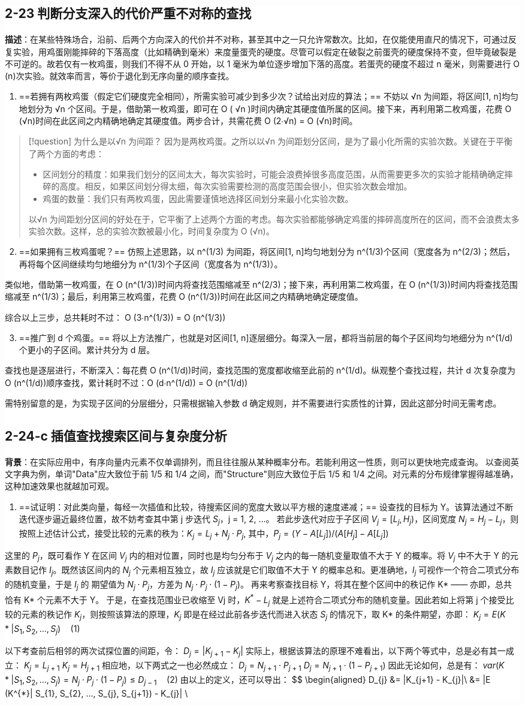 ## 2-23 判断分支深入的代价严重不对称的查找
**描述**：在某些特殊场合，沿前、后两个方向深入的代价并不对称，甚至其中之一只允许常数次。比如，在仅能使用直尺的情况下，可通过反复实验，用鸡蛋刚能摔碎的下落高度（比如精确到毫米）来度量蛋壳的硬度。尽管可以假定在破裂之前蛋壳的硬度保持不变，但毕竟破裂是不可逆的。故若仅有一枚鸡蛋，则我们不得不从 0 开始，以 1 毫米为单位逐步增加下落的高度。若蛋壳的硬度不超过 n 毫米，则需要进行 O (n)次实验。就效率而言，等价于退化到无序向量的顺序查找。

1. ==若拥有两枚鸡蛋（假定它们硬度完全相同），所需实验可减少到多少次？试给出对应的算法；==
不妨以 √n 为间距，将区间\[1, n\]均匀地划分为 √n 个区间。于是，借助第一枚鸡蛋，即可在 O ( √n )时间内确定其硬度值所属的区间。接下来，再利用第二枚鸡蛋，花费 O (√n)时间在此区间之内精确地确定其硬度值。两步合计，共需花费 O (2∙√n) = O (√n)时间。
>[!question] 为什么是以√n 为间距？
>因为是两枚鸡蛋。之所以以√n 为间距划分区间，是为了最小化所需的实验次数。关键在于平衡了两个方面的考虑：
>- 区间划分的精度：如果我们划分的区间太大，每次实验时，可能会浪费掉很多高度范围，从而需要更多次的实验才能精确确定摔碎的高度。相反，如果区间划分得太细，每次实验需要检测的高度范围会很小，但实验次数会增加。
>- 鸡蛋的数量：我们只有两枚鸡蛋，因此需要谨慎地选择区间划分来最小化实验次数。
>
>以√n 为间距划分区间的好处在于，它平衡了上述两个方面的考虑。每次实验都能够确定鸡蛋的摔碎高度所在的区间，而不会浪费太多实验次数。这样，总的实验次数被最小化，时间复杂度为 O (√n)。

2. ==如果拥有三枚鸡蛋呢？==
仿照上述思路，以 n^(1/3) 为间距，将区间\[1, n\]均匀地划分为 n^(1/3)个区间（宽度各为 n^(2/3)；然后，再将每个区间继续均匀地细分为 n^(1/3)个子区间（宽度各为 n^(1/3)）。

类似地，借助第一枚鸡蛋，在 O (n^(1/3))时间内将查找范围缩减至 n^(2/3)；接下来，再利用第二枚鸡蛋，在 O (n^(1/3))时间内将查找范围缩减至 n^(1/3)；最后，利用第三枚鸡蛋，花费 O (n^(1/3))时间在此区间之内精确地确定硬度值。

综合以上三步，总共耗时不过：
O (3∙n^(1/3)) = O (n^(1/3))

3. ==推广到 d 个鸡蛋。==
将以上方法推广，也就是对区间\[1, n\]逐层细分。每深入一层，都将当前层的每个子区间均匀地细分为 n^(1/d)个更小的子区间。累计共分为 d 层。

查找也是逐层进行，不断深入：每花费 O (n^(1/d))时间，查找范围的宽度都收缩至此前的 n^(1/d)。纵观整个查找过程，共计 d 次复杂度为 O (n^(1/d))顺序查找，累计耗时不过：O (d∙n^(1/d)) = O (n^(1/d))

需特别留意的是，为实现子区间的分层细分，只需根据输入参数 d 确定规则，并不需要进行实质性的计算，因此这部分时间无需考虑。

## 2-24-c 插值查找搜索区间与复杂度分析
**背景**：在实际应用中，有序向量内元素不仅单调排列，而且往往服从某种概率分布。若能利用这一性质，则可以更快地完成查询。 以查阅英文字典为例，单词"Data"应大致位于前 1/5 和 1/4 之间，而"Structure"则应大致位于后 1/5 和 1/4 之间。对元素的分布规律掌握得越准确，这种加速效果也就越加可观。

1. ==试证明：对此类向量，每经一次插值和比较，待搜索区间的宽度大致以平方根的速度递减；==
设查找的目标为 Y。该算法通过不断迭代逐步逼近最终位置，故不妨考查其中第 j 步迭代 $S_{j}$，j = 1, 2, ...。
若此步迭代对应于子区间 $V_{j} = [L_{j}, H_{j})$，区间宽度 $N_{j} = H_{j} - L_{j}$，则按照上述估计公式，接受比较的元素的秩为：$K_j = L_j + N_{j}\cdot P_j$, 其中，$P_j = (Y - A[L_j])/(A[H_j] - A[L_j])$

这里的 $P_j$，既可看作 Y 在区间 $V_j$ 内的相对位置，同时也是均匀分布于 $V_j$ 之内的每一随机变量取值不大于 Y 的概率。将 $V_j$ 中不大于 Y 的元素数目记作 $I_j$。既然该区间内的 $N_j$ 个元素相互独立，故 $I_j$ 应该就是它们取值不大于 Y 的概率总和。更准确地，$I_j$ 可视作一个符合二项式分布的随机变量，于是 $I_j$ 的
期望值为 $N_j\cdot P_j$，方差为 $N_j\cdot P_j\cdot(1 - P_j)$。
再来考察查找目标 Y，将其在整个区间中的秩记作 K* —— 亦即，总共恰有 K* 个元素不大于 Y。
于是，在查找范围业已收缩至 Vj 时，$K^{*}- L_j$ 就是上述符合二项式分布的随机变量。因此若如上将第 j 个接受比较的元素的秩记作 $K_j$，则按照该算法的原理，$K_j$ 即是在经过此前各步迭代而进入状态 $S_j$ 的情况下，取 K* 的条件期望，亦即：
$K_{j} = E (K* | S_{1}, S_{2}, ..., S_{j})\quad(1)$

以下考查前后相邻的两次试探位置的间距，令：
$D_{j} = |K_{j+1} - K_{j}|$
实际上，根据该算法的原理不难看出，以下两个等式中，总是必有其一成立：
$K_{j} = L_{j+1}$
$K_{j} = H_{j+1}$
相应地，以下两式之一也必然成立：
$D_{j} = N_{j+1}\cdot P_{j+1}$
$D_{j} = N_{j+1}\cdot (1 - P_{j+1})$
因此无论如何，总是有：
$var (K*| S_{1}, S_{2}, ..., S_{j}) = N_{j}\cdot P_{j}\cdot (1 - P_{j}) \le D_{j-1} \quad (2)$
由以上的定义，还可以导出：
$$
\begin{aligned}
D_{j} &= |K_{j+1} - K_{j}|\\
 &= |E (K^{*}| S_{1}, S_{2}, ..., S_{j}, S_{j+1}) - K_{j}|  \\